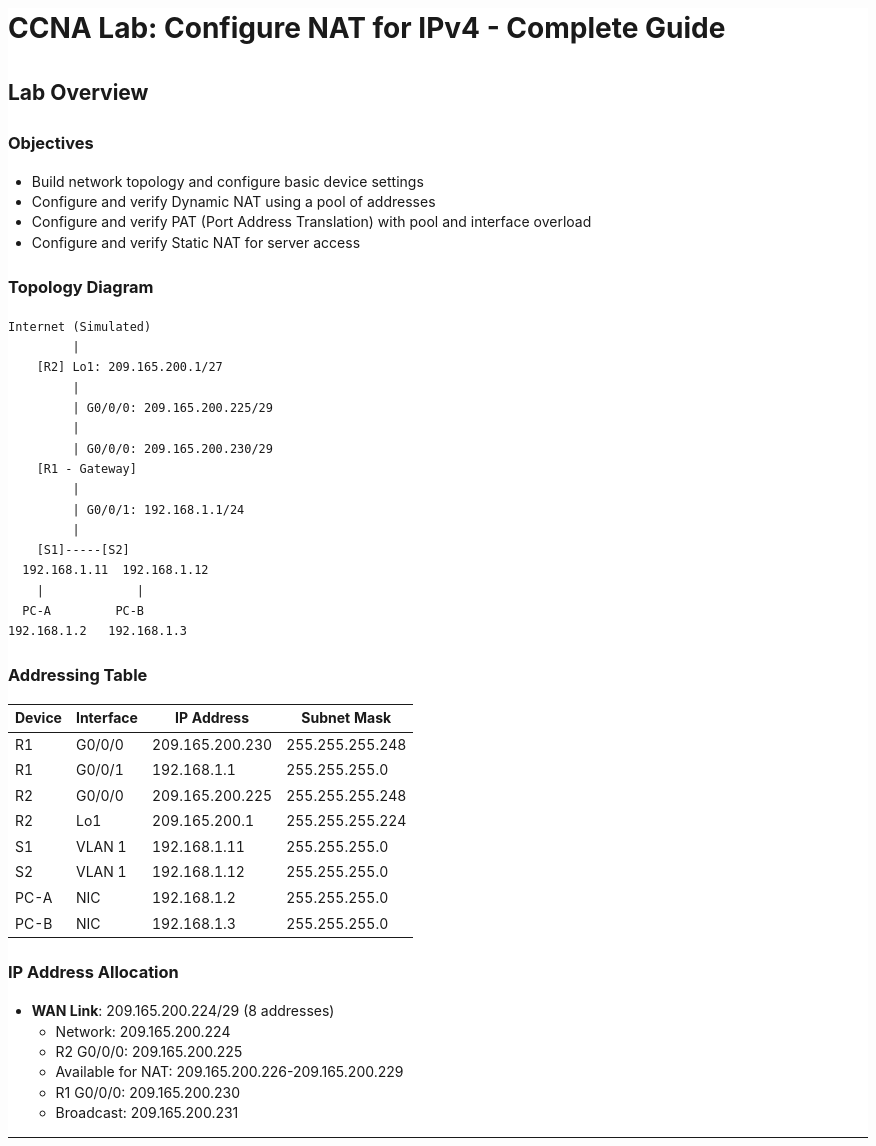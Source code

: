# CCNA Lab: Configure NAT for IPv4 - Complete Guide

## Lab Overview

### Objectives
- Build network topology and configure basic device settings
- Configure and verify Dynamic NAT using a pool of addresses
- Configure and verify PAT (Port Address Translation) with pool and interface overload
- Configure and verify Static NAT for server access

### Topology Diagram
```
Internet (Simulated)
         |
    [R2] Lo1: 209.165.200.1/27
         |
         | G0/0/0: 209.165.200.225/29
         |
         | G0/0/0: 209.165.200.230/29  
    [R1 - Gateway]
         |
         | G0/0/1: 192.168.1.1/24
         |
    [S1]-----[S2]
  192.168.1.11  192.168.1.12
    |             |
  PC-A         PC-B
192.168.1.2   192.168.1.3
```

### Addressing Table
| Device | Interface | IP Address | Subnet Mask |
|--------|-----------|------------|-------------|
| R1 | G0/0/0 | 209.165.200.230 | 255.255.255.248 |
| R1 | G0/0/1 | 192.168.1.1 | 255.255.255.0 |
| R2 | G0/0/0 | 209.165.200.225 | 255.255.255.248 |
| R2 | Lo1 | 209.165.200.1 | 255.255.255.224 |
| S1 | VLAN 1 | 192.168.1.11 | 255.255.255.0 |
| S2 | VLAN 1 | 192.168.1.12 | 255.255.255.0 |
| PC-A | NIC | 192.168.1.2 | 255.255.255.0 |
| PC-B | NIC | 192.168.1.3 | 255.255.255.0 |

### IP Address Allocation
- **WAN Link**: 209.165.200.224/29 (8 addresses)
  - Network: 209.165.200.224
  - R2 G0/0/0: 209.165.200.225
  - Available for NAT: 209.165.200.226-209.165.200.229
  - R1 G0/0/0: 209.165.200.230
  - Broadcast: 209.165.200.231

---